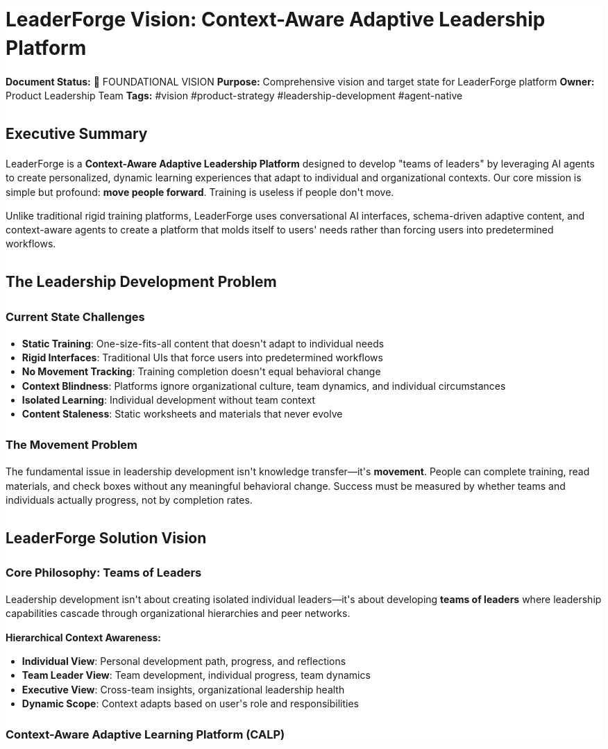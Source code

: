 # LeaderForge Vision: Context-Aware Adaptive Leadership Platform

**Document Status:** 🎯 FOUNDATIONAL VISION
**Purpose:** Comprehensive vision and target state for LeaderForge platform
**Owner:** Product Leadership Team
**Tags:** #vision #product-strategy #leadership-development #agent-native

## Executive Summary

LeaderForge is a **Context-Aware Adaptive Leadership Platform** designed to develop "teams of leaders" by leveraging AI agents to create personalized, dynamic learning experiences that adapt to individual and organizational contexts. Our core mission is simple but profound: **move people forward**. Training is useless if people don't move.

Unlike traditional rigid training platforms, LeaderForge uses conversational AI interfaces, schema-driven adaptive content, and context-aware agents to create a platform that molds itself to users' needs rather than forcing users into predetermined workflows.

## The Leadership Development Problem

### Current State Challenges
- **Static Training**: One-size-fits-all content that doesn't adapt to individual needs
- **Rigid Interfaces**: Traditional UIs that force users into predetermined workflows
- **No Movement Tracking**: Training completion doesn't equal behavioral change
- **Context Blindness**: Platforms ignore organizational culture, team dynamics, and individual circumstances
- **Isolated Learning**: Individual development without team context
- **Content Staleness**: Static worksheets and materials that never evolve

### The Movement Problem
The fundamental issue in leadership development isn't knowledge transfer—it's **movement**. People can complete training, read materials, and check boxes without any meaningful behavioral change. Success must be measured by whether teams and individuals actually progress, not by completion rates.

## LeaderForge Solution Vision

### Core Philosophy: Teams of Leaders
Leadership development isn't about creating isolated individual leaders—it's about developing **teams of leaders** where leadership capabilities cascade through organizational hierarchies and peer networks.

**Hierarchical Context Awareness:**
- **Individual View**: Personal development path, progress, and reflections
- **Team Leader View**: Team development, individual progress, team dynamics
- **Executive View**: Cross-team insights, organizational leadership health
- **Dynamic Scope**: Context adapts based on user's role and responsibilities

### Context-Aware Adaptive Learning Platform (CALP)

